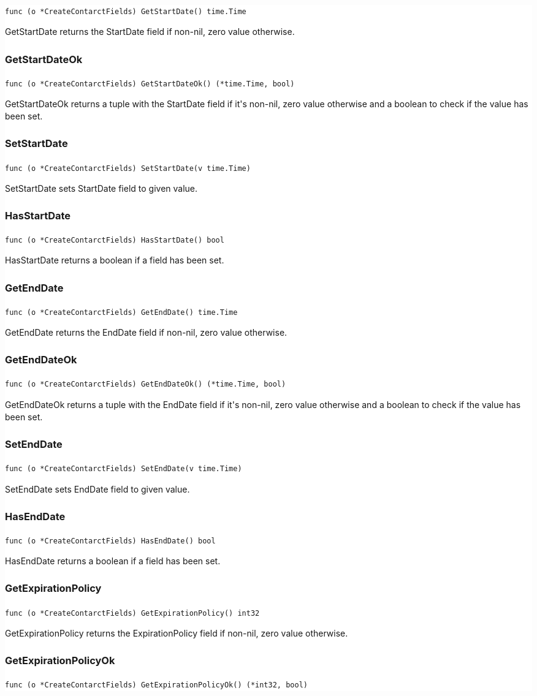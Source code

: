 `func (o *CreateContarctFields) GetStartDate() time.Time`

GetStartDate returns the StartDate field if non-nil, zero value otherwise.

### GetStartDateOk

`func (o *CreateContarctFields) GetStartDateOk() (*time.Time, bool)`

GetStartDateOk returns a tuple with the StartDate field if it's non-nil, zero value otherwise
and a boolean to check if the value has been set.

### SetStartDate

`func (o *CreateContarctFields) SetStartDate(v time.Time)`

SetStartDate sets StartDate field to given value.

### HasStartDate

`func (o *CreateContarctFields) HasStartDate() bool`

HasStartDate returns a boolean if a field has been set.

### GetEndDate

`func (o *CreateContarctFields) GetEndDate() time.Time`

GetEndDate returns the EndDate field if non-nil, zero value otherwise.

### GetEndDateOk

`func (o *CreateContarctFields) GetEndDateOk() (*time.Time, bool)`

GetEndDateOk returns a tuple with the EndDate field if it's non-nil, zero value otherwise
and a boolean to check if the value has been set.

### SetEndDate

`func (o *CreateContarctFields) SetEndDate(v time.Time)`

SetEndDate sets EndDate field to given value.

### HasEndDate

`func (o *CreateContarctFields) HasEndDate() bool`

HasEndDate returns a boolean if a field has been set.

### GetExpirationPolicy

`func (o *CreateContarctFields) GetExpirationPolicy() int32`

GetExpirationPolicy returns the ExpirationPolicy field if non-nil, zero value otherwise.

### GetExpirationPolicyOk

`func (o *CreateContarctFields) GetExpirationPolicyOk() (*int32, bool)`
